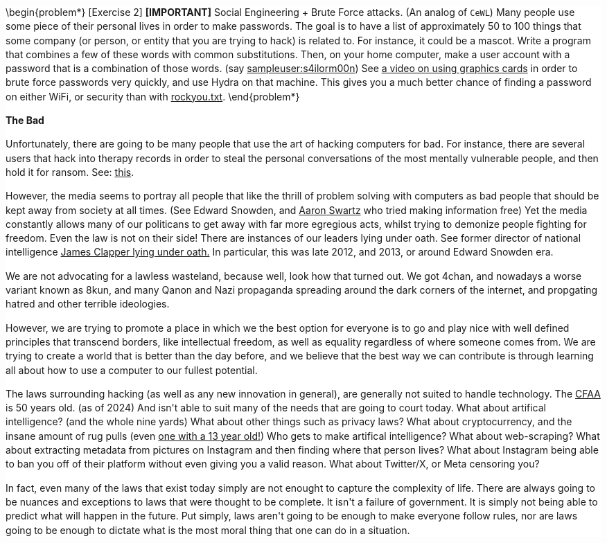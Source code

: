
\begin{problem*} [Exercise 2]
**[IMPORTANT]** Social Engineering + Brute Force attacks. (An analog of `CeWL`) Many people use some piece of their personal lives in order to make passwords. The goal is to have a list of approximately 50 to 100 things that some company (or person, or entity that you are trying to hack) is related to. For instance, it could be a mascot. Write a program that combines a few of these words with common substitutions. Then, on your home computer, make a user account with a password that is a combination of those words. (say [sampleuser:s4ilorm00n](https://www.cyberciti.biz/faq/understanding-etcpasswd-file-format/)) See [a video on using graphics cards](https://www.youtube.com/watch?v=7U-RbOKanY\&t=0s) in order to brute force passwords very quickly, and use Hydra on that machine. This gives you a much better chance of finding a password on either WiFi, or security than with [rockyou.txt](https://weakpass.com/wordlists/rockyou.txt). 
\end{problem*}

**The Bad** 

Unfortunately, there are going to be many people that use the art of hacking computers for bad. For instance, there are several users that hack into therapy records in order to steal the personal conversations of the most mentally vulnerable people, and then hold it for ransom. See: [this](https://www.youtube.com/watch?v=2_XtCE__5X4). 

However, the media seems to portray all people that like the thrill of problem solving with computers as bad people that should be kept away from society at all times. (See Edward Snowden, and [Aaron Swartz](https://newrepublic.com/article/112418/aaron-swartz-suicide-why-he-broke-jstor-and-mit) who tried making information free) Yet the media constantly allows many of our politicans to get away with far more egregious acts, whilst trying to demonize people fighting for freedom. Even the law is not on their side! There are instances of our leaders lying under oath. See former director of national intelligence [James Clapper lying under oath.](https://www.youtube.com/watch?v=PmtFtWVrxFE) In particular, this was late 2012, and 2013, or around Edward Snowden era. 

We are not advocating for a lawless wasteland, because well, look how that turned out. We got 4chan, and nowadays a worse variant known as 8kun, and many Qanon and Nazi propaganda spreading around the dark corners of the internet,  and propgating hatred and other terrible ideologies. 

However, we are trying to promote a place in which we the best option for everyone is to go and play nice with well defined principles that transcend borders, like intellectual freedom, as well as equality regardless of where someone comes from. We are trying to create a world that is better than the day before, and we believe that the best way we can contribute is through learning all about how to use a computer to our fullest potential. 

The laws surrounding hacking (as well as any new innovation in general), are generally not suited to handle technology. The [CFAA](https://en.wikipedia.org/wiki/Computer_Fraud_and_Abuse_Act) is 50 years old. (as of 2024) And isn't able to suit many of the needs that are going to court today. What about artifical intelligence? (and the whole nine yards) What about other things such as privacy laws? What about cryptocurrency, and the insane amount of rug pulls (even [one with a 13 year old!](https://www.youtube.com/watch?v=mqst3nzVKqs)) Who gets to make artifical intelligence? What about web-scraping? What about extracting metadata from pictures on Instagram and then finding where that person lives? What about Instagram being able to ban you off of their platform without even giving you a valid reason. What about Twitter/X, or Meta censoring you?

In fact, even many of the laws that exist today simply are not enought to capture the complexity of life. There are always going to be nuances and exceptions to laws that were thought to be complete. It isn't a failure of government. It is simply not being able to predict what will happen in the future. Put simply, laws aren't going to be enough to make everyone follow rules, nor are laws going to be enough to dictate what is the most moral thing that one can do in a situation.
